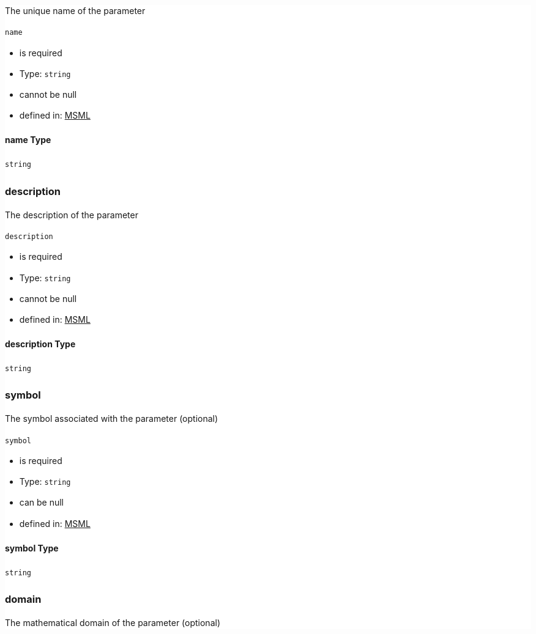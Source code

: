 The unique name of the parameter

`name`

*   is required

*   Type: `string`

*   cannot be null

*   defined in: [MSML](schema-definitions-parameterelement-properties-name.md "https://github.com/BlockScience/MSML/src/schema.schema.json#/definitions/ParameterElement/properties/name")

#### name Type

`string`

### description

The description of the parameter

`description`

*   is required

*   Type: `string`

*   cannot be null

*   defined in: [MSML](schema-definitions-parameterelement-properties-description.md "https://github.com/BlockScience/MSML/src/schema.schema.json#/definitions/ParameterElement/properties/description")

#### description Type

`string`

### symbol

The symbol associated with the parameter (optional)

`symbol`

*   is required

*   Type: `string`

*   can be null

*   defined in: [MSML](schema-definitions-parameterelement-properties-symbol.md "https://github.com/BlockScience/MSML/src/schema.schema.json#/definitions/ParameterElement/properties/symbol")

#### symbol Type

`string`

### domain

The mathematical domain of the parameter (optional)
